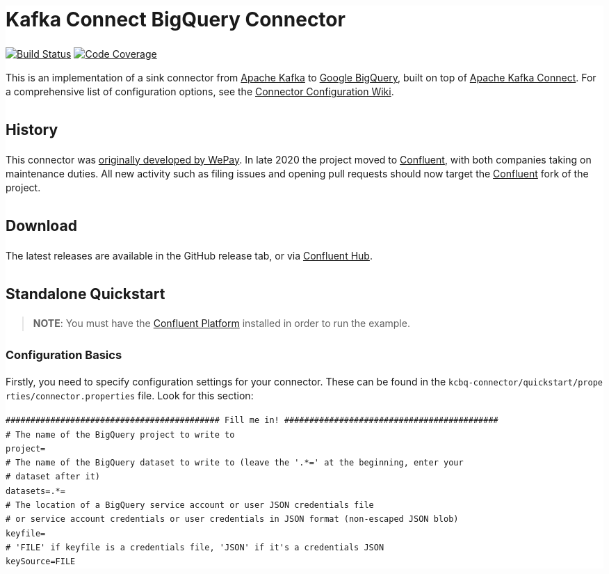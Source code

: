 # Kafka Connect BigQuery Connector

[![Build Status](https://img.shields.io/travis/wepay/kafka-connect-bigquery.svg?style=flat-square)](https://travis-ci.org/wepay/kafka-connect-bigquery)
[![Code Coverage](https://img.shields.io/codecov/c/github/wepay/kafka-connect-bigquery.svg?style=flat-square)](https://codecov.io/gh/wepay/kafka-connect-bigquery)

This is an implementation of a sink connector from [Apache Kafka] to [Google BigQuery], built on top 
of [Apache Kafka Connect]. For a comprehensive list of configuration options, see the [Connector Configuration Wiki].

## History

This connector was [originally developed by WePay](https://github.com/wepay/kafka-connect-bigquery).
In late 2020 the project moved to [Confluent](https://github.com/confluentinc/kafka-connect-bigquery),
with both companies taking on maintenance duties. All new activity such as filing issues and opening
pull requests should now target the [Confluent](https://github.com/confluentinc/kafka-connect-bigquery)
fork of the project.

## Download

The latest releases are available in the GitHub release tab, or via [Confluent Hub](https://www.confluent.io/hub/wepay/kafka-connect-bigquery).

## Standalone Quickstart

> **NOTE**: You must have the [Confluent Platform] installed in order to run the example.

### Configuration Basics

Firstly, you need to specify configuration settings for your connector. These can be found in the 
`kcbq-connector/quickstart/properties/connector.properties` file. Look for this section:

```plain
########################################### Fill me in! ###########################################
# The name of the BigQuery project to write to
project=
# The name of the BigQuery dataset to write to (leave the '.*=' at the beginning, enter your
# dataset after it)
datasets=.*=
# The location of a BigQuery service account or user JSON credentials file
# or service account credentials or user credentials in JSON format (non-escaped JSON blob)
keyfile=
# 'FILE' if keyfile is a credentials file, 'JSON' if it's a credentials JSON
keySource=FILE
```


  [Apache Avro]: https://avro.apache.org
  [Apache Kafka Connect]: http://docs.confluent.io/current/connect/
  [Apache Kafka]: http://kafka.apache.org
  [Apache Maven]: https://maven.apache.org
  [Avro]: https://avro.apache.org
  [BigQuery]: https://cloud.google.com/bigquery/
  [Confluent Platform]: http://docs.confluent.io/current/installation.html
  [Connector Configuration Wiki]: https://github.com/wepay/kafka-connect-bigquery/wiki/Connector-Configuration
  [Google BigQuery]: https://cloud.google.com/bigquery/
  [JUnit]: http://junit.org
  [Kafka Connect]: http://docs.confluent.io/current/connect/
  [Kafka]: http://kafka.apache.org
  [Maven]: https://maven.apache.org
  [Schema Registry]: https://github.com/confluentinc/schema-registry
  [Semantic Versioning]: http://semver.org
  [Zookeeper]: https://zookeeper.apache.org
